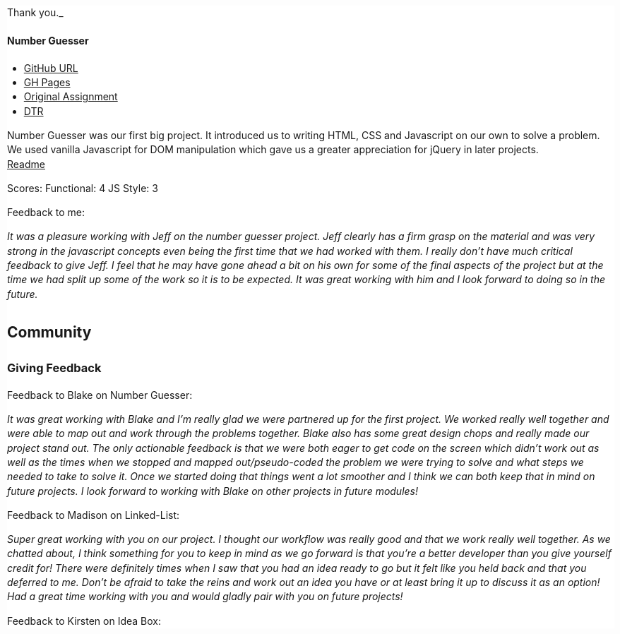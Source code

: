 Thank you._

#### Number Guesser

* [GitHub URL](https://github.com/Jeff-Duke/number-guesser)
* [GH Pages](https://jeff-duke.github.io/number-guesser/)
* [Original Assignment](http://frontend.turing.io/projects/number-guesser.html)
* [DTR](https://docs.google.com/document/d/1tqe8_ksqKDDdR5OqZHtoi7BhETUxV8unCJDUqCM7-b4/edit#heading=h.l3ct5pv2ggfg)


Number Guesser was our first big project.  It introduced us to writing HTML, CSS and Javascript on our own to solve a problem.  We used vanilla Javascript for DOM manipulation which gave us a greater appreciation for jQuery in later projects.  
[Readme](https://github.com/Jeff-Duke/number-guesser/blob/master/Readme.md)

Scores:
Functional: 4
JS Style: 3

Feedback to me:

_It was a pleasure working with Jeff on the number guesser project. Jeff clearly has a firm grasp on the material and was very strong in the javascript concepts even being the first time that we had worked with them. I really don’t have much critical feedback to give Jeff. I feel that he may have gone ahead a bit on his own for some of the final aspects of the project but at the time we had split up some of the work so it is to be expected. It was great working with him and I look forward to doing so in the future._

## Community

### Giving Feedback

Feedback to Blake on Number Guesser:

_It was great working with Blake and I’m really glad we were partnered up for the first project.  We worked really well together and were able to map out and work through the problems together.  Blake also has some great design chops and really made our project stand out.  The only actionable feedback is that we were both eager to get code on the screen which didn’t work out as well as the times when we stopped and mapped out/pseudo-coded the problem we were trying to solve and what steps we needed to take to solve it.  Once we started doing that things went a lot smoother and I think we can both keep that in mind on future projects.   I look forward to working with Blake on other projects in future modules!_

Feedback to Madison on Linked-List:

_Super great working with you on our project.  I thought our workflow was really good and that we work really well together.  As we chatted about, I think something for you to keep in mind as we go forward is that you’re a better developer than you give yourself credit for!  There were definitely times when I saw that you had an idea ready to go but it felt like you held back and that you deferred to me.  Don’t be afraid to take the reins and work out an idea you have or at least bring it up to discuss it as an option!  Had a great time working with you and would gladly pair with you on future projects!_

Feedback to Kirsten on Idea Box:
